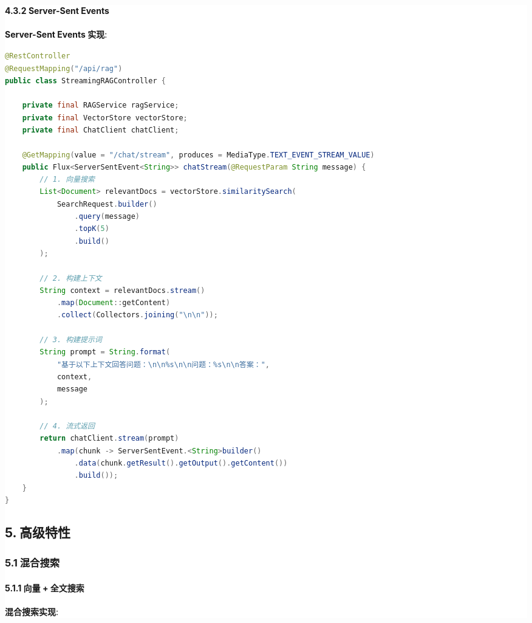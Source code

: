#### 4.3.2 Server-Sent Events

**Server-Sent Events 实现**:

```java
@RestController
@RequestMapping("/api/rag")
public class StreamingRAGController {

    private final RAGService ragService;
    private final VectorStore vectorStore;
    private final ChatClient chatClient;

    @GetMapping(value = "/chat/stream", produces = MediaType.TEXT_EVENT_STREAM_VALUE)
    public Flux<ServerSentEvent<String>> chatStream(@RequestParam String message) {
        // 1. 向量搜索
        List<Document> relevantDocs = vectorStore.similaritySearch(
            SearchRequest.builder()
                .query(message)
                .topK(5)
                .build()
        );

        // 2. 构建上下文
        String context = relevantDocs.stream()
            .map(Document::getContent)
            .collect(Collectors.joining("\n\n"));

        // 3. 构建提示词
        String prompt = String.format(
            "基于以下上下文回答问题：\n\n%s\n\n问题：%s\n\n答案：",
            context,
            message
        );

        // 4. 流式返回
        return chatClient.stream(prompt)
            .map(chunk -> ServerSentEvent.<String>builder()
                .data(chunk.getResult().getOutput().getContent())
                .build());
    }
}
```

## 5. 高级特性

### 5.1 混合搜索

#### 5.1.1 向量 + 全文搜索

**混合搜索实现**:
